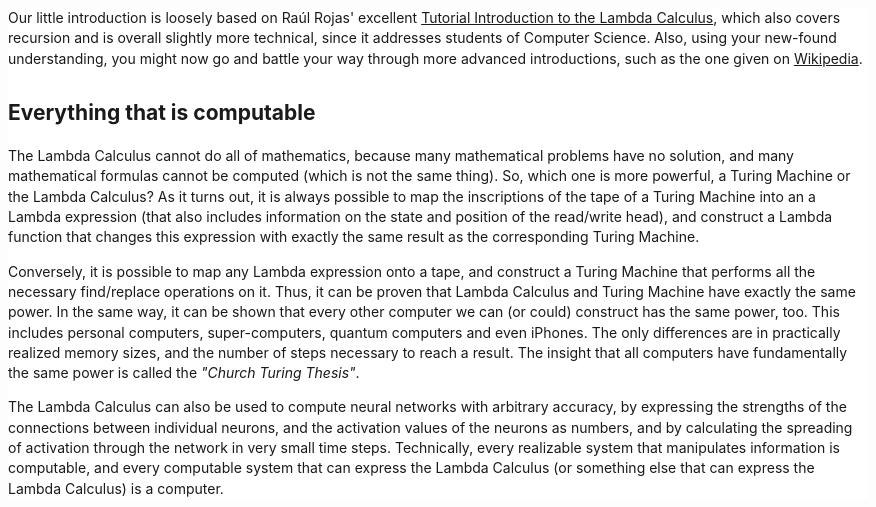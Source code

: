 Our little introduction is loosely based on Raúl Rojas' excellent [Tutorial Introduction to the Lambda Calculus](http://www.inf.fu-berlin.de/lehre/WS03/alpi/lambda.pdf), which also covers recursion and is overall slightly more technical, since it addresses students of Computer Science. Also, using your new-found understanding, you might now go and battle your way through more advanced introductions, such as the one given on [Wikipedia](https://en.wikipedia.org/wiki/Lambda_calculus).

## Everything that is computable

The Lambda Calculus cannot do all of mathematics, because many mathematical problems have no solution, and many mathematical formulas cannot be computed (which is not the same thing). So, which one is more powerful, a Turing Machine or the Lambda Calculus? As it turns out, it is always possible to map the inscriptions of the tape of a Turing Machine into an a Lambda expression (that also includes information on the state and position of the read/write head), and construct a Lambda function that changes this expression with exactly the same result as the corresponding Turing Machine.

Conversely, it is possible to map any Lambda expression onto a tape, and construct a Turing Machine that performs all the necessary find/replace operations on it. Thus, it can be proven that Lambda Calculus and Turing Machine have exactly the same power. In the same way, it can be shown that every other computer we can (or could) construct has the same power, too. This includes personal computers, super-computers, quantum computers and even iPhones. The only differences are in practically realized memory sizes, and the number of steps necessary to reach a result. The insight that all computers have fundamentally the same power is called the _"Church Turing Thesis"_.

The Lambda Calculus can also be used to compute neural networks with arbitrary accuracy, by expressing the strengths of the connections between individual neurons, and the activation values of the neurons as numbers, and by calculating the spreading of activation through the network in very small time steps. Technically, every realizable system that manipulates information is computable, and every computable system that can express the Lambda Calculus (or something else that can express the Lambda Calculus) is a computer.
